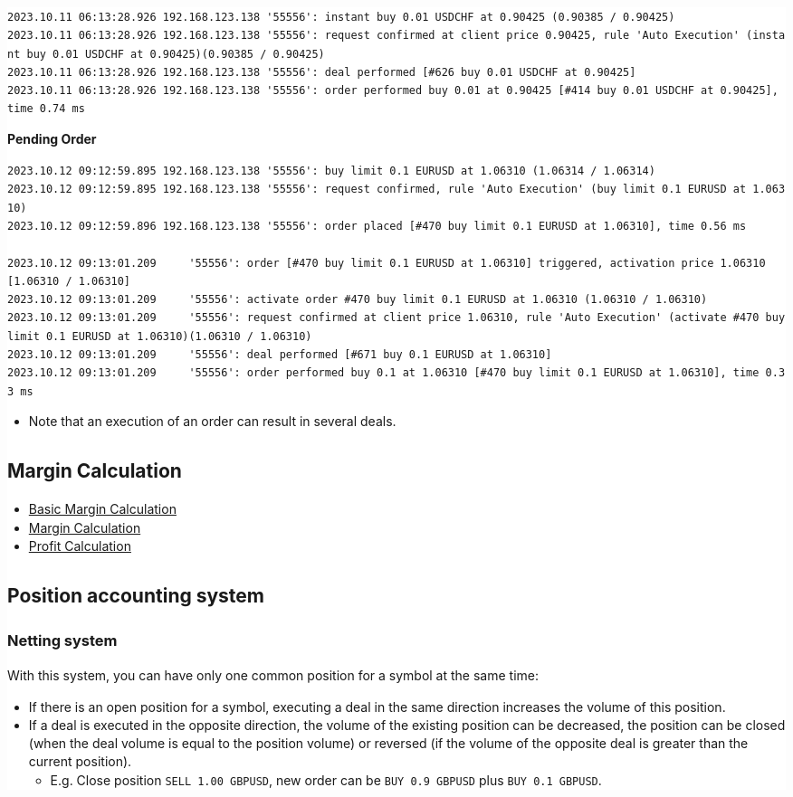 ```
2023.10.11 06:13:28.926	192.168.123.138	'55556': instant buy 0.01 USDCHF at 0.90425 (0.90385 / 0.90425)
2023.10.11 06:13:28.926	192.168.123.138	'55556': request confirmed at client price 0.90425, rule 'Auto Execution' (instant buy 0.01 USDCHF at 0.90425)(0.90385 / 0.90425)
2023.10.11 06:13:28.926	192.168.123.138	'55556': deal performed [#626 buy 0.01 USDCHF at 0.90425]
2023.10.11 06:13:28.926	192.168.123.138	'55556': order performed buy 0.01 at 0.90425 [#414 buy 0.01 USDCHF at 0.90425], time 0.74 ms
```

**Pending Order**

```
2023.10.12 09:12:59.895	192.168.123.138	'55556': buy limit 0.1 EURUSD at 1.06310 (1.06314 / 1.06314)
2023.10.12 09:12:59.895	192.168.123.138	'55556': request confirmed, rule 'Auto Execution' (buy limit 0.1 EURUSD at 1.06310)
2023.10.12 09:12:59.896	192.168.123.138	'55556': order placed [#470 buy limit 0.1 EURUSD at 1.06310], time 0.56 ms

2023.10.12 09:13:01.209		'55556': order [#470 buy limit 0.1 EURUSD at 1.06310] triggered, activation price 1.06310 [1.06310 / 1.06310]
2023.10.12 09:13:01.209		'55556': activate order #470 buy limit 0.1 EURUSD at 1.06310 (1.06310 / 1.06310)
2023.10.12 09:13:01.209		'55556': request confirmed at client price 1.06310, rule 'Auto Execution' (activate #470 buy limit 0.1 EURUSD at 1.06310)(1.06310 / 1.06310)
2023.10.12 09:13:01.209		'55556': deal performed [#671 buy 0.1 EURUSD at 1.06310]
2023.10.12 09:13:01.209		'55556': order performed buy 0.1 at 1.06310 [#470 buy limit 0.1 EURUSD at 1.06310], time 0.33 ms

```

- Note that an execution of an order can result in several deals.

## Margin Calculation

- [Basic Margin Calculation](https://support.metaquotes.net/en/docs/mt5/platform/administration/admin_symbols/admin_symbols_settings/symbol_settings_trade/margin_calculation/margin_formula)
- [Margin Calculation](https://support.metaquotes.net/en/docs/mt5/platform/administration/admin_symbols/admin_symbols_settings/symbol_settings_trade/margin_calculation)
- [Profit Calculation](https://support.metaquotes.net/en/docs/mt5/platform/administration/admin_symbols/admin_symbols_settings/symbol_settings_trade/profit_calculation)

## Position accounting system

### Netting system

With this system, you can have only one common position for a symbol at the same time:
- If there is an open position for a symbol, executing a deal in the same direction increases the volume of this position.
- If a deal is executed in the opposite direction, the volume of the existing position can be decreased, the position can be closed (when the deal volume is equal to the position volume) or reversed (if the volume of the opposite deal is greater than the current position).
  - E.g. Close position `SELL 1.00 GBPUSD`, new order can be `BUY 0.9 GBPUSD` plus `BUY 0.1 GBPUSD`.
